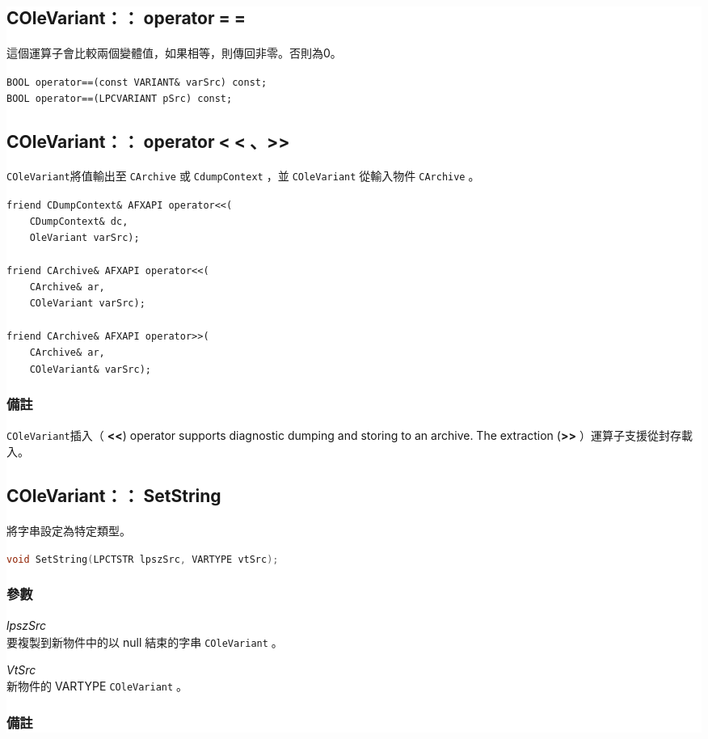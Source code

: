 ## <a name="colevariantoperator-"></a><a name="operator_eq_eq"></a>COleVariant：： operator = =

這個運算子會比較兩個變體值，如果相等，則傳回非零。否則為0。

```
BOOL operator==(const VARIANT& varSrc) const;
BOOL operator==(LPCVARIANT pSrc) const;
```

## <a name="colevariantoperator-ltlt-gtgt"></a><a name="operator_lt_lt__gt_gt"></a>COleVariant：： operator &lt; &lt; 、&gt;&gt;

`COleVariant`將值輸出至 `CArchive` 或 `CdumpContext` ，並 `COleVariant` 從輸入物件 `CArchive` 。

```
friend CDumpContext& AFXAPI operator<<(
    CDumpContext& dc,
    OleVariant varSrc);

friend CArchive& AFXAPI operator<<(
    CArchive& ar,
    COleVariant varSrc);

friend CArchive& AFXAPI operator>>(
    CArchive& ar,
    COleVariant& varSrc);
```

### <a name="remarks"></a>備註

`COleVariant`插入（ **\<\<**) operator supports diagnostic dumping and storing to an archive. The extraction (**>>** ）運算子支援從封存載入。

## <a name="colevariantsetstring"></a><a name="setstring"></a>COleVariant：： SetString

將字串設定為特定類型。

```cpp
void SetString(LPCTSTR lpszSrc, VARTYPE vtSrc);
```

### <a name="parameters"></a>參數

*lpszSrc*<br/>
要複製到新物件中的以 null 結束的字串 `COleVariant` 。

*VtSrc*<br/>
新物件的 VARTYPE `COleVariant` 。

### <a name="remarks"></a>備註
